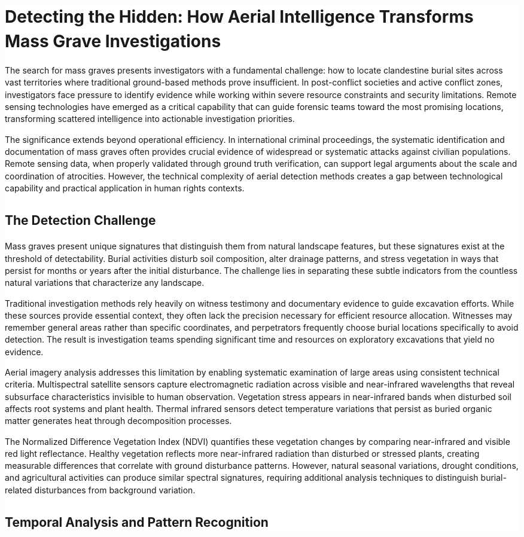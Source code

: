 # Detecting the Hidden: How Aerial Intelligence Transforms Mass Grave Investigations


The search for mass graves presents investigators with a fundamental challenge: how to locate clandestine burial sites across vast territories where traditional ground-based methods prove insufficient. In post-conflict societies and active conflict zones, investigators face pressure to identify evidence while working within severe resource constraints and security limitations. Remote sensing technologies have emerged as a critical capability that can guide forensic teams toward the most promising locations, transforming scattered intelligence into actionable investigation priorities.


The significance extends beyond operational efficiency. In international criminal proceedings, the systematic identification and documentation of mass graves often provides crucial evidence of widespread or systematic attacks against civilian populations. Remote sensing data, when properly validated through ground truth verification, can support legal arguments about the scale and coordination of atrocities. However, the technical complexity of aerial detection methods creates a gap between technological capability and practical application in human rights contexts.


## The Detection Challenge


Mass graves present unique signatures that distinguish them from natural landscape features, but these signatures exist at the threshold of detectability. Burial activities disturb soil composition, alter drainage patterns, and stress vegetation in ways that persist for months or years after the initial disturbance. The challenge lies in separating these subtle indicators from the countless natural variations that characterize any landscape.


Traditional investigation methods rely heavily on witness testimony and documentary evidence to guide excavation efforts. While these sources provide essential context, they often lack the precision necessary for efficient resource allocation. Witnesses may remember general areas rather than specific coordinates, and perpetrators frequently choose burial locations specifically to avoid detection. The result is investigation teams spending significant time and resources on exploratory excavations that yield no evidence.


Aerial imagery analysis addresses this limitation by enabling systematic examination of large areas using consistent technical criteria. Multispectral satellite sensors capture electromagnetic radiation across visible and near-infrared wavelengths that reveal subsurface characteristics invisible to human observation. Vegetation stress appears in near-infrared bands when disturbed soil affects root systems and plant health. Thermal infrared sensors detect temperature variations that persist as buried organic matter generates heat through decomposition processes.


The Normalized Difference Vegetation Index (NDVI) quantifies these vegetation changes by comparing near-infrared and visible red light reflectance. Healthy vegetation reflects more near-infrared radiation than disturbed or stressed plants, creating measurable differences that correlate with ground disturbance patterns. However, natural seasonal variations, drought conditions, and agricultural activities can produce similar spectral signatures, requiring additional analysis techniques to distinguish burial-related disturbances from background variation.


## Temporal Analysis and Pattern Recognition
